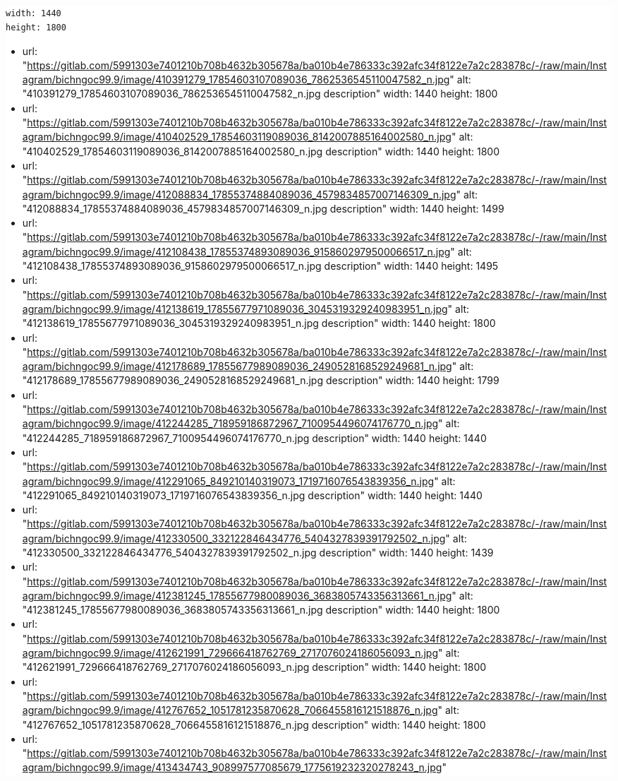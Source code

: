     width: 1440
    height: 1800
  - url: "https://gitlab.com/5991303e7401210b708b4632b305678a/ba010b4e786333c392afc34f8122e7a2c283878c/-/raw/main/Instagram/bichngoc99.9/image/410391279_17854603107089036_7862536545110047582_n.jpg"
    alt: "410391279_17854603107089036_7862536545110047582_n.jpg description"
    width: 1440
    height: 1800
  - url: "https://gitlab.com/5991303e7401210b708b4632b305678a/ba010b4e786333c392afc34f8122e7a2c283878c/-/raw/main/Instagram/bichngoc99.9/image/410402529_17854603119089036_8142007885164002580_n.jpg"
    alt: "410402529_17854603119089036_8142007885164002580_n.jpg description"
    width: 1440
    height: 1800
  - url: "https://gitlab.com/5991303e7401210b708b4632b305678a/ba010b4e786333c392afc34f8122e7a2c283878c/-/raw/main/Instagram/bichngoc99.9/image/412088834_17855374884089036_4579834857007146309_n.jpg"
    alt: "412088834_17855374884089036_4579834857007146309_n.jpg description"
    width: 1440
    height: 1499
  - url: "https://gitlab.com/5991303e7401210b708b4632b305678a/ba010b4e786333c392afc34f8122e7a2c283878c/-/raw/main/Instagram/bichngoc99.9/image/412108438_17855374893089036_9158602979500066517_n.jpg"
    alt: "412108438_17855374893089036_9158602979500066517_n.jpg description"
    width: 1440
    height: 1495
  - url: "https://gitlab.com/5991303e7401210b708b4632b305678a/ba010b4e786333c392afc34f8122e7a2c283878c/-/raw/main/Instagram/bichngoc99.9/image/412138619_17855677971089036_3045319329240983951_n.jpg"
    alt: "412138619_17855677971089036_3045319329240983951_n.jpg description"
    width: 1440
    height: 1800
  - url: "https://gitlab.com/5991303e7401210b708b4632b305678a/ba010b4e786333c392afc34f8122e7a2c283878c/-/raw/main/Instagram/bichngoc99.9/image/412178689_17855677989089036_2490528168529249681_n.jpg"
    alt: "412178689_17855677989089036_2490528168529249681_n.jpg description"
    width: 1440
    height: 1799
  - url: "https://gitlab.com/5991303e7401210b708b4632b305678a/ba010b4e786333c392afc34f8122e7a2c283878c/-/raw/main/Instagram/bichngoc99.9/image/412244285_718959186872967_7100954496074176770_n.jpg"
    alt: "412244285_718959186872967_7100954496074176770_n.jpg description"
    width: 1440
    height: 1440
  - url: "https://gitlab.com/5991303e7401210b708b4632b305678a/ba010b4e786333c392afc34f8122e7a2c283878c/-/raw/main/Instagram/bichngoc99.9/image/412291065_849210140319073_1719716076543839356_n.jpg"
    alt: "412291065_849210140319073_1719716076543839356_n.jpg description"
    width: 1440
    height: 1440
  - url: "https://gitlab.com/5991303e7401210b708b4632b305678a/ba010b4e786333c392afc34f8122e7a2c283878c/-/raw/main/Instagram/bichngoc99.9/image/412330500_332122846434776_5404327839391792502_n.jpg"
    alt: "412330500_332122846434776_5404327839391792502_n.jpg description"
    width: 1440
    height: 1439
  - url: "https://gitlab.com/5991303e7401210b708b4632b305678a/ba010b4e786333c392afc34f8122e7a2c283878c/-/raw/main/Instagram/bichngoc99.9/image/412381245_17855677980089036_3683805743356313661_n.jpg"
    alt: "412381245_17855677980089036_3683805743356313661_n.jpg description"
    width: 1440
    height: 1800
  - url: "https://gitlab.com/5991303e7401210b708b4632b305678a/ba010b4e786333c392afc34f8122e7a2c283878c/-/raw/main/Instagram/bichngoc99.9/image/412621991_729666418762769_2717076024186056093_n.jpg"
    alt: "412621991_729666418762769_2717076024186056093_n.jpg description"
    width: 1440
    height: 1800
  - url: "https://gitlab.com/5991303e7401210b708b4632b305678a/ba010b4e786333c392afc34f8122e7a2c283878c/-/raw/main/Instagram/bichngoc99.9/image/412767652_1051781235870628_7066455816121518876_n.jpg"
    alt: "412767652_1051781235870628_7066455816121518876_n.jpg description"
    width: 1440
    height: 1800
  - url: "https://gitlab.com/5991303e7401210b708b4632b305678a/ba010b4e786333c392afc34f8122e7a2c283878c/-/raw/main/Instagram/bichngoc99.9/image/413434743_908997577085679_1775619232320278243_n.jpg"
